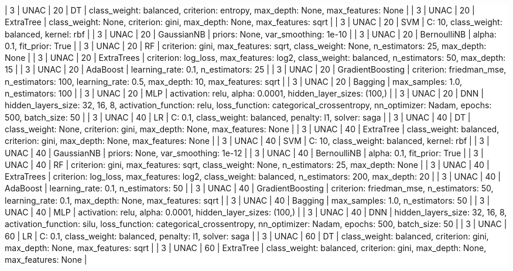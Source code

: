 |      3 | UNAC      | 20              | DT               | class_weight: balanced, criterion: entropy, max_depth: None, max_features: None                                                                        |
|      3 | UNAC      | 20              | ExtraTree        | class_weight: None, criterion: gini, max_depth: None, max_features: sqrt                                                                               |
|      3 | UNAC      | 20              | SVM              | C: 10, class_weight: balanced, kernel: rbf                                                                                                             |
|      3 | UNAC      | 20              | GaussianNB       | priors: None, var_smoothing: 1e-10                                                                                                                     |
|      3 | UNAC      | 20              | BernoulliNB      | alpha: 0.1, fit_prior: True                                                                                                                            |
|      3 | UNAC      | 20              | RF               | criterion: gini, max_features: sqrt, class_weight: None, n_estimators: 25, max_depth: None                                                             |
|      3 | UNAC      | 20              | ExtraTrees       | criterion: log_loss, max_features: log2, class_weight: balanced, n_estimators: 50, max_depth: 15                                                       |
|      3 | UNAC      | 20              | AdaBoost         | learning_rate: 0.1, n_estimators: 25                                                                                                                   |
|      3 | UNAC      | 20              | GradientBoosting | criterion: friedman_mse, n_estimators: 100, learning_rate: 0.5, max_depth: 10, max_features: sqrt                                                      |
|      3 | UNAC      | 20              | Bagging          | max_samples: 1.0, n_estimators: 100                                                                                                                    |
|      3 | UNAC      | 20              | MLP              | activation: relu, alpha: 0.0001, hidden_layer_sizes: (100,)                                                                                            |
|      3 | UNAC      | 20              | DNN              | hidden_layers_size: 32, 16, 8, activation_function: relu, loss_function: categorical_crossentropy, nn_optimizer: Nadam, epochs: 500, batch_size: 50    |
|      3 | UNAC      | 40              | LR               | C: 0.1, class_weight: balanced, penalty: l1, solver: saga                                                                                              |
|      3 | UNAC      | 40              | DT               | class_weight: None, criterion: gini, max_depth: None, max_features: None                                                                               |
|      3 | UNAC      | 40              | ExtraTree        | class_weight: balanced, criterion: gini, max_depth: None, max_features: None                                                                           |
|      3 | UNAC      | 40              | SVM              | C: 10, class_weight: balanced, kernel: rbf                                                                                                             |
|      3 | UNAC      | 40              | GaussianNB       | priors: None, var_smoothing: 1e-12                                                                                                                     |
|      3 | UNAC      | 40              | BernoulliNB      | alpha: 0.1, fit_prior: True                                                                                                                            |
|      3 | UNAC      | 40              | RF               | criterion: gini, max_features: sqrt, class_weight: None, n_estimators: 25, max_depth: None                                                             |
|      3 | UNAC      | 40              | ExtraTrees       | criterion: log_loss, max_features: log2, class_weight: balanced, n_estimators: 200, max_depth: 20                                                      |
|      3 | UNAC      | 40              | AdaBoost         | learning_rate: 0.1, n_estimators: 50                                                                                                                   |
|      3 | UNAC      | 40              | GradientBoosting | criterion: friedman_mse, n_estimators: 50, learning_rate: 0.1, max_depth: None, max_features: sqrt                                                     |
|      3 | UNAC      | 40              | Bagging          | max_samples: 1.0, n_estimators: 50                                                                                                                     |
|      3 | UNAC      | 40              | MLP              | activation: relu, alpha: 0.0001, hidden_layer_sizes: (100,)                                                                                            |
|      3 | UNAC      | 40              | DNN              | hidden_layers_size: 32, 16, 8, activation_function: silu, loss_function: categorical_crossentropy, nn_optimizer: Nadam, epochs: 500, batch_size: 50    |
|      3 | UNAC      | 60              | LR               | C: 0.1, class_weight: balanced, penalty: l1, solver: saga                                                                                              |
|      3 | UNAC      | 60              | DT               | class_weight: balanced, criterion: gini, max_depth: None, max_features: sqrt                                                                           |
|      3 | UNAC      | 60              | ExtraTree        | class_weight: balanced, criterion: gini, max_depth: None, max_features: None                                                                           |